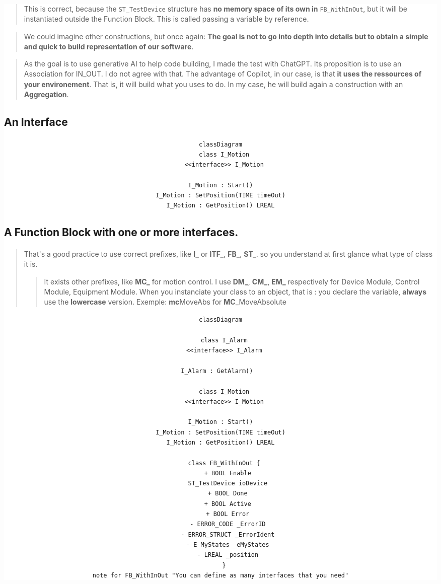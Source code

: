 > This is correct, because the ``ST_TestDevice`` structure has **no memory space of its own in** ``FB_WithInOut``, but it will be instantiated outside the Function Block. This is called passing a variable by reference.

> We could imagine other constructions, but once again: **The goal is not to go into depth into details but to obtain a simple and quick to build representation of our software**.

> As the goal is to use generative AI to help code building, I made the test with ChatGPT. Its proposition is to use an Association for IN_OUT. I do not agree with that. The advantage of Copilot, in our case, is that **it uses the ressources of your environement**. That is, it will build what you uses to do. In my case, he will build again a construction with an **Aggregation**. 

## An Interface
<div align="center">

```mermaid
classDiagram
  class I_Motion
  <<interface>> I_Motion

I_Motion : Start()
I_Motion : SetPosition(TIME timeOut)
I_Motion : GetPosition() LREAL

```
</div>

## A Function Block with one or more interfaces.
> That's a good practice to use correct prefixes, like **I_** or **ITF_**, **FB_**, **ST_**. so you understand at first glance what type of class it is.
> > It exists other prefixes, like **MC_** for motion control. I use **DM_**, **CM_**, **EM_** respectively for Device Module, Control Module, Equipment Module.
> > When you instanciate your class to an object, that is : you declare the variable, **always** use the **lowercase** version. Exemple: **mc**MoveAbs for **MC**_MoveAbsolute

<div align="center">

```mermaid
classDiagram

  class I_Alarm
  <<interface>> I_Alarm

I_Alarm : GetAlarm()  

  class I_Motion
  <<interface>> I_Motion

I_Motion : Start()
I_Motion : SetPosition(TIME timeOut)
I_Motion : GetPosition() LREAL

  class FB_WithInOut {
    + BOOL Enable
    ST_TestDevice ioDevice
    + BOOL Done
    + BOOL Active
    + BOOL Error
    - ERROR_CODE _ErrorID
    - ERROR_STRUCT _ErrorIdent
    - E_MyStates _eMyStates
    - LREAL _position
  }
note for FB_WithInOut "You can define as many interfaces that you need"

```